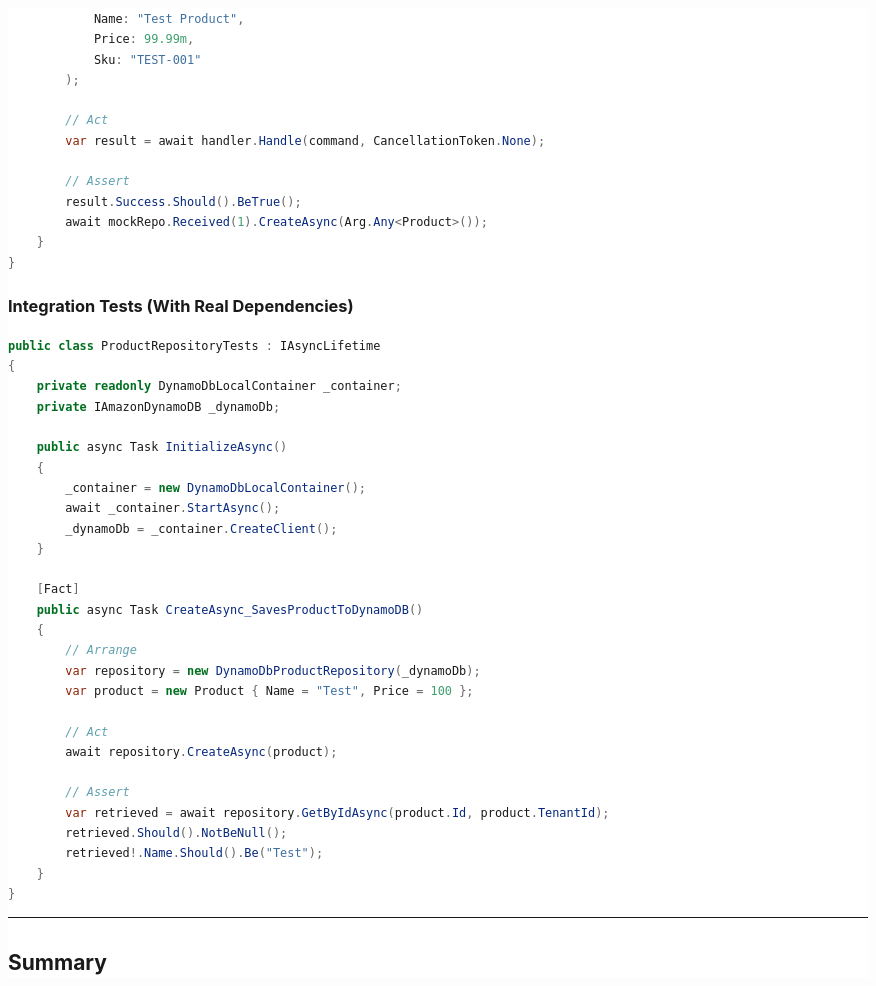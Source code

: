 ```csharp
            Name: "Test Product",
            Price: 99.99m,
            Sku: "TEST-001"
        );

        // Act
        var result = await handler.Handle(command, CancellationToken.None);

        // Assert
        result.Success.Should().BeTrue();
        await mockRepo.Received(1).CreateAsync(Arg.Any<Product>());
    }
}
```

### Integration Tests (With Real Dependencies)

```csharp
public class ProductRepositoryTests : IAsyncLifetime
{
    private readonly DynamoDbLocalContainer _container;
    private IAmazonDynamoDB _dynamoDb;

    public async Task InitializeAsync()
    {
        _container = new DynamoDbLocalContainer();
        await _container.StartAsync();
        _dynamoDb = _container.CreateClient();
    }

    [Fact]
    public async Task CreateAsync_SavesProductToDynamoDB()
    {
        // Arrange
        var repository = new DynamoDbProductRepository(_dynamoDb);
        var product = new Product { Name = "Test", Price = 100 };

        // Act
        await repository.CreateAsync(product);

        // Assert
        var retrieved = await repository.GetByIdAsync(product.Id, product.TenantId);
        retrieved.Should().NotBeNull();
        retrieved!.Name.Should().Be("Test");
    }
}
```

---

## Summary
